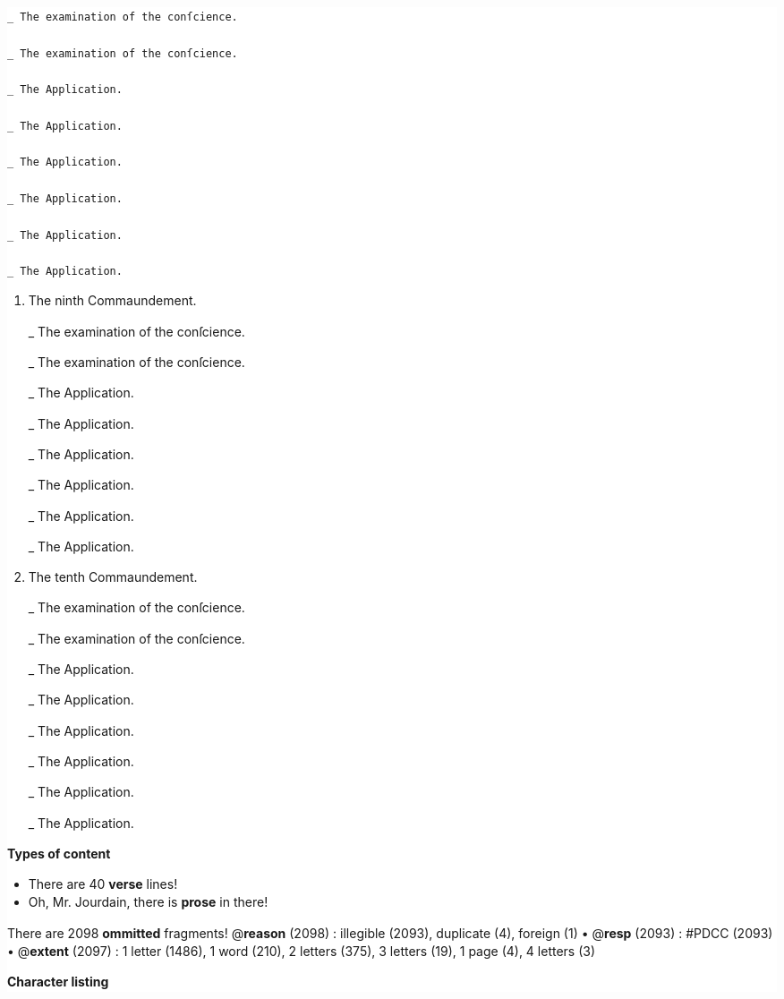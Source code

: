     _ The examination of the conſcience.

    _ The examination of the conſcience.

    _ The Application.

    _ The Application.

    _ The Application.

    _ The Application.

    _ The Application.

    _ The Application.

1. The ninth Commaundement.

    _ The examination of the conſcience.

    _ The examination of the conſcience.

    _ The Application.

    _ The Application.

    _ The Application.

    _ The Application.

    _ The Application.

    _ The Application.

1. The tenth Commaundement.

    _ The examination of the conſcience.

    _ The examination of the conſcience.

    _ The Application.

    _ The Application.

    _ The Application.

    _ The Application.

    _ The Application.

    _ The Application.

**Types of content**

  * There are 40 **verse** lines!
  * Oh, Mr. Jourdain, there is **prose** in there!

There are 2098 **ommitted** fragments! 
 @__reason__ (2098) : illegible (2093), duplicate (4), foreign (1)  •  @__resp__ (2093) : #PDCC (2093)  •  @__extent__ (2097) : 1 letter (1486), 1 word (210), 2 letters (375), 3 letters (19), 1 page (4), 4 letters (3)

**Character listing**

